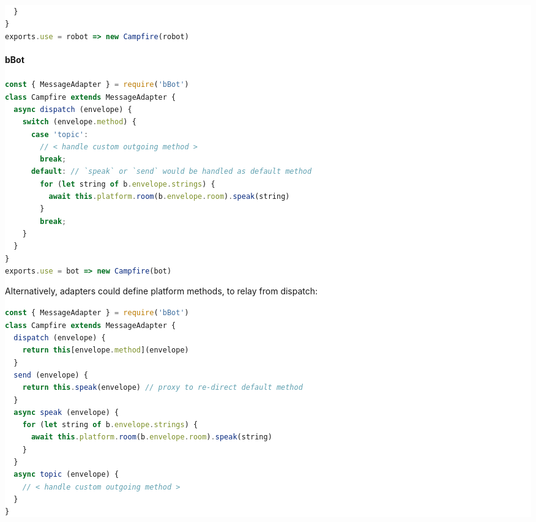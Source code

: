 ```js
  }
}
exports.use = robot => new Campfire(robot)
```

#### bBot
```js
const { MessageAdapter } = require('bBot')
class Campfire extends MessageAdapter {
  async dispatch (envelope) {
    switch (envelope.method) {
      case 'topic': 
        // < handle custom outgoing method >
        break;
      default: // `speak` or `send` would be handled as default method
        for (let string of b.envelope.strings) {
          await this.platform.room(b.envelope.room).speak(string)
        }
        break;
    }
  }
}
exports.use = bot => new Campfire(bot)
```

Alternatively, adapters could define platform methods, to relay from dispatch:

```js
const { MessageAdapter } = require('bBot')
class Campfire extends MessageAdapter {
  dispatch (envelope) {
    return this[envelope.method](envelope)
  }
  send (envelope) {
    return this.speak(envelope) // proxy to re-direct default method
  }
  async speak (envelope) {
    for (let string of b.envelope.strings) {
      await this.platform.room(b.envelope.room).speak(string)
    }
  }
  async topic (envelope) {
    // < handle custom outgoing method >
  }
}
```
